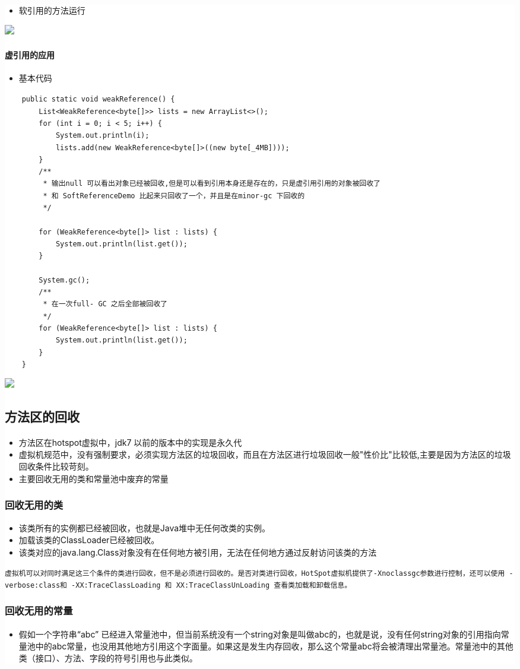- 软引用的方法运行

![](https://soaringbirdblog.oss-cn-shanghai.aliyuncs.com/oneblog/20191116224215253.png)

#### 虚引用的应用
- 基本代码
```
    public static void weakReference() {
        List<WeakReference<byte[]>> lists = new ArrayList<>();
        for (int i = 0; i < 5; i++) {
            System.out.println(i);
            lists.add(new WeakReference<byte[]>((new byte[_4MB])));
        }
        /**
         * 输出null 可以看出对象已经被回收,但是可以看到引用本身还是存在的，只是虚引用引用的对象被回收了
         * 和 SoftReferenceDemo 比起来只回收了一个，并且是在minor-gc 下回收的
         */

        for (WeakReference<byte[]> list : lists) {
            System.out.println(list.get());
        }

        System.gc();
        /**
         * 在一次full- GC 之后全部被回收了
         */
        for (WeakReference<byte[]> list : lists) {
            System.out.println(list.get());
        }
    }
```

![](https://kingcall.oss-cn-hangzhou.aliyuncs.com/blog/img/2020/11/26/10:36:16-20191118220136961.png)

## 方法区的回收
- 方法区在hotspot虚拟中，jdk7 以前的版本中的实现是永久代
- 虚拟机规范中，没有强制要求，必须实现方法区的垃圾回收，而且在方法区进行垃圾回收一般"性价比"比较低,主要是因为方法区的垃圾回收条件比较苛刻。
- 主要回收无用的类和常量池中废弃的常量

### 回收无用的类

- 该类所有的实例都已经被回收，也就是Java堆中无任何改类的实例。
- 加载该类的ClassLoader已经被回收。
- 该类对应的java.lang.Class对象没有在任何地方被引用，无法在任何地方通过反射访问该类的方法
```
虚拟机可以对同时满足这三个条件的类进行回收，但不是必须进行回收的。是否对类进行回收，HotSpot虚拟机提供了-Xnoclassgc参数进行控制，还可以使用 -verbose:class和 -XX:TraceClassLoading 和 XX:TraceClassUnLoading 查看类加载和卸载信息。
```
### 回收无用的常量
- 假如一个字符串“abc” 已经进入常量池中，但当前系统没有一个string对象是叫做abc的，也就是说，没有任何string对象的引用指向常量池中的abc常量，也没用其他地方引用这个字面量。如果这是发生内存回收，那么这个常量abc将会被清理出常量池。常量池中的其他类（接口）、方法、字段的符号引用也与此类似。
